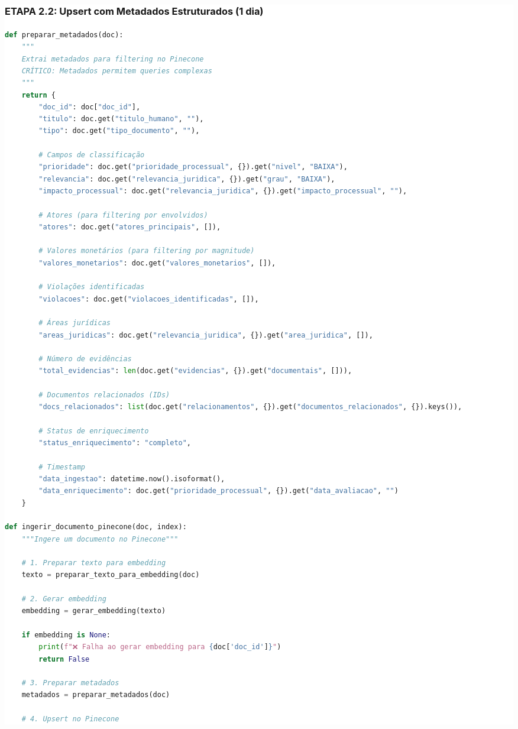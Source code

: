 
### **ETAPA 2.2: Upsert com Metadados Estruturados (1 dia)**

```python
def preparar_metadados(doc):
    """
    Extrai metadados para filtering no Pinecone
    CRÍTICO: Metadados permitem queries complexas
    """
    return {
        "doc_id": doc["doc_id"],
        "titulo": doc.get("titulo_humano", ""),
        "tipo": doc.get("tipo_documento", ""),
        
        # Campos de classificação
        "prioridade": doc.get("prioridade_processual", {}).get("nivel", "BAIXA"),
        "relevancia": doc.get("relevancia_juridica", {}).get("grau", "BAIXA"),
        "impacto_processual": doc.get("relevancia_juridica", {}).get("impacto_processual", ""),
        
        # Atores (para filtering por envolvidos)
        "atores": doc.get("atores_principais", []),
        
        # Valores monetários (para filtering por magnitude)
        "valores_monetarios": doc.get("valores_monetarios", []),
        
        # Violações identificadas
        "violacoes": doc.get("violacoes_identificadas", []),
        
        # Áreas jurídicas
        "areas_juridicas": doc.get("relevancia_juridica", {}).get("area_juridica", []),
        
        # Número de evidências
        "total_evidencias": len(doc.get("evidencias", {}).get("documentais", [])),
        
        # Documentos relacionados (IDs)
        "docs_relacionados": list(doc.get("relacionamentos", {}).get("documentos_relacionados", {}).keys()),
        
        # Status de enriquecimento
        "status_enriquecimento": "completo",
        
        # Timestamp
        "data_ingestao": datetime.now().isoformat(),
        "data_enriquecimento": doc.get("prioridade_processual", {}).get("data_avaliacao", "")
    }

def ingerir_documento_pinecone(doc, index):
    """Ingere um documento no Pinecone"""
    
    # 1. Preparar texto para embedding
    texto = preparar_texto_para_embedding(doc)
    
    # 2. Gerar embedding
    embedding = gerar_embedding(texto)
    
    if embedding is None:
        print(f"❌ Falha ao gerar embedding para {doc['doc_id']}")
        return False
    
    # 3. Preparar metadados
    metadados = preparar_metadados(doc)
    
    # 4. Upsert no Pinecone
```